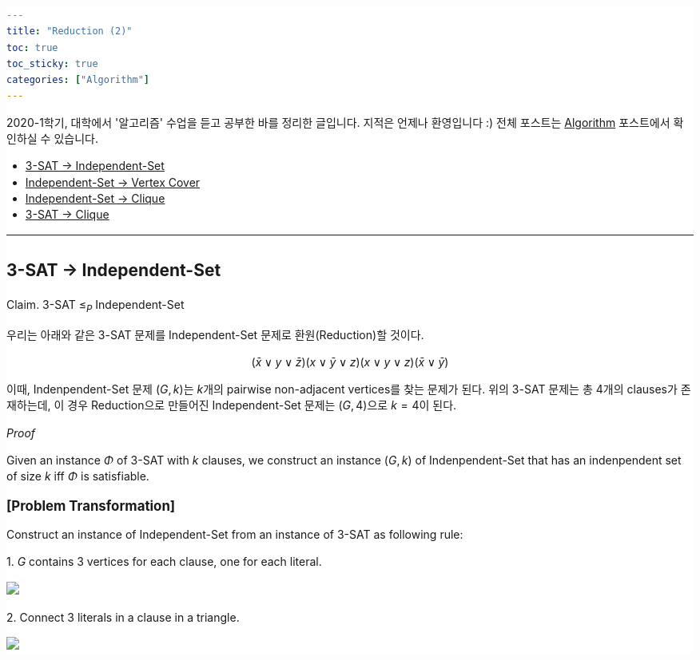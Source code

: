 ```yaml
---
title: "Reduction (2)"
toc: true
toc_sticky: true
categories: ["Algorithm"]
---
```




2020-1학기, 대학에서 '알고리즘' 수업을 듣고 공부한 바를 정리한 글입니다. 지적은 언제나 환영입니다 :) 전체 포스트는 [Algorithm](/categories/algorithm) 포스트에서 확인하실 수 있습니다.

- [3-SAT → Independent-Set](#3-sat--independent-set)
- [Independent-Set → Vertex Cover](#independent-set--vertex-cover)
- [Independent-Set → Clique](#independent-set--clique)
- [3-SAT → Clique](#3-sat--clique)

<hr/>

## 3-SAT → Independent-Set

<div class="notice" markdown="1">

<span class="statement-title">Claim.</span> 3-SAT $\le_P$ Independent-Set<br>

</div>

우리는 아래와 같은 3-SAT 문제를 Independent-Set 문제로 환원(Reduction)할 것이다.

$$
(\bar{x} \lor y \lor \bar{z})(x \lor \bar{y} \lor z)(x \lor y \lor z)(\bar{x} \lor \bar{y})
$$

이때, Indenpendent-Set 문제 $(G, k)$는 $k$개의 pairwise non-adjacent vertices를 찾는 문제가 된다. 위의 3-SAT 문제는 총 4개의 clauses가 존재하는데, 이 경우 Reduction으로 만들어진 Independent-Set 문제는 $(G, 4)$으로 $k=4$이 된다.

<div class="notice" markdown="1">

<span class="statement-title">*Proof*</span>

Given an instance $\Phi$ of 3-SAT with $k$ clauses, we construct an instance $(G, k)$ of Indenpendent-Set that has an indenpendent set of size $k$ iff $\Phi$ is satisfiable.

<big><b>[Problem Transformation]</b></big>

Construct an instance of Independent-Set from an instance of 3-SAT as following rule:

1\. $G$ contains 3 vertices for each clause, one for each literal.

<div class="img-wrapper">
  <img src="{{ "/images/computer-science/algorithm/reduction-2-1.png" | relative_url }}" width="100%">
</div>


2\. Connect 3 literals in a clause in a triangle.

<div class="img-wrapper">
  <img src="{{ "/images/computer-science/algorithm/reduction-2-2.png" | relative_url }}" width="100%">
</div>
